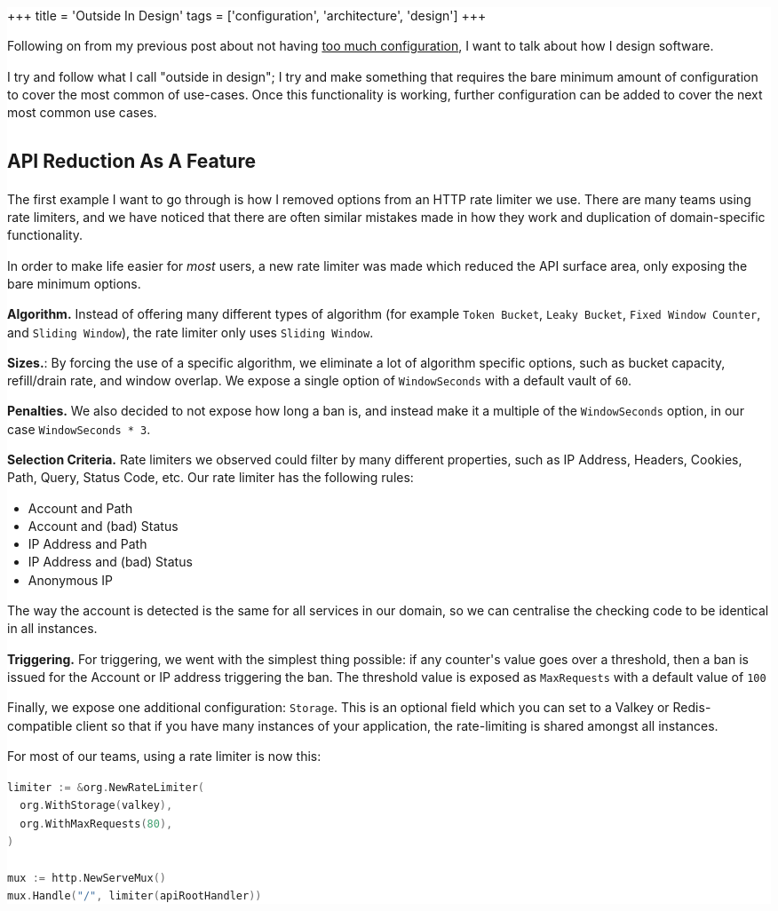 +++
title = 'Outside In Design'
tags = ['configuration', 'architecture', 'design']
+++

Following on from my previous post about not having [too much configuration](/2024/10/31/too-much-configuration/), I want to talk about how I design software.

I try and follow what I call "outside in design"; I try and make something that requires the bare minimum amount of configuration to cover the most common of use-cases.  Once this functionality is working, further configuration can be added to cover the next most common use cases.

## API Reduction As A Feature

The first example I want to go through is how I removed options from an HTTP rate limiter we use.  There are many teams using rate limiters, and we have noticed that there are often similar mistakes made in how they work and duplication of domain-specific functionality.

In order to make life easier for _most_ users, a new rate limiter was made which reduced the API surface area, only exposing the bare minimum options.


**Algorithm.** Instead of offering many different types of algorithm (for example `Token Bucket`, `Leaky Bucket`, `Fixed Window Counter`, and `Sliding Window`), the rate limiter only uses `Sliding Window`.

**Sizes.**: By forcing the use of a specific algorithm, we eliminate a lot of algorithm specific options, such as bucket capacity, refill/drain rate, and window overlap.  We expose a single option of `WindowSeconds` with a default vault of `60`.

**Penalties.** We also decided to not expose how long a ban is, and instead make it a multiple of the `WindowSeconds` option, in our case `WindowSeconds * 3`.

**Selection Criteria.** Rate limiters we observed could filter by many different properties, such as IP Address, Headers, Cookies, Path, Query, Status Code, etc.  Our rate limiter has the following rules:

- Account and Path
- Account and (bad) Status
- IP Address and Path
- IP Address and (bad) Status
- Anonymous IP

The way the account is detected is the same for all services in our domain, so we can centralise the checking code to be identical in all instances.

**Triggering.** For triggering, we went with the simplest thing possible: if any counter's value goes over a threshold, then a ban is issued for the Account or IP address triggering the ban.  The threshold value is exposed as `MaxRequests` with a default value of `100`

Finally, we expose one additional configuration: `Storage`.  This is an optional field which you can set to a Valkey or Redis-compatible client so that if you have many instances of your application, the rate-limiting is shared amongst all instances.

For most of our teams, using a rate limiter is now this:

```go
limiter := &org.NewRateLimiter(
  org.WithStorage(valkey),
  org.WithMaxRequests(80),
)

mux := http.NewServeMux()
mux.Handle("/", limiter(apiRootHandler))
```
